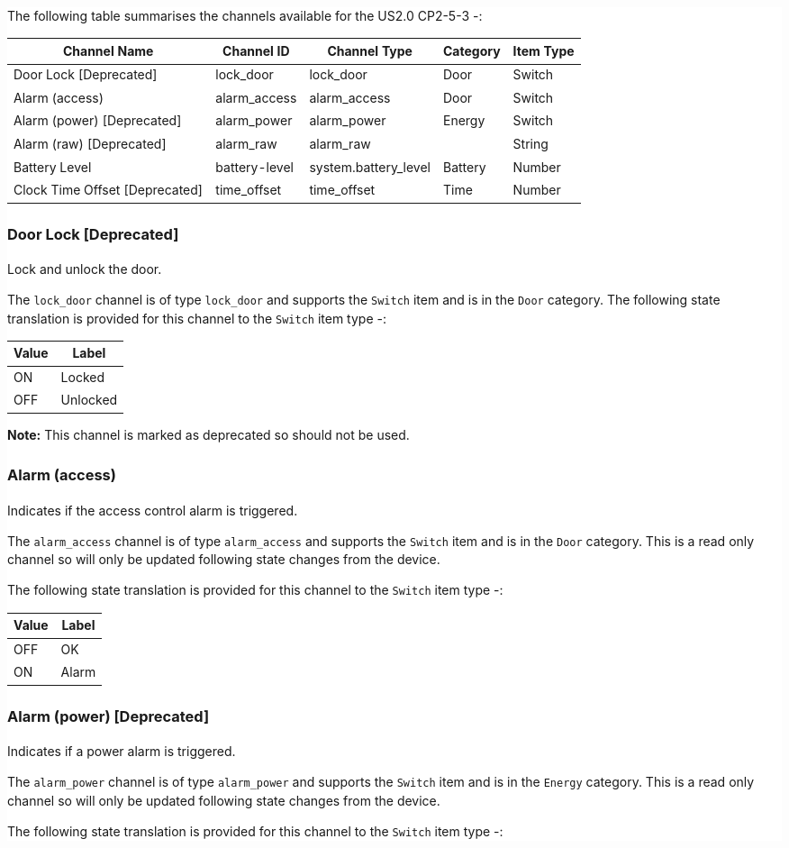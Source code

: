 The following table summarises the channels available for the US2.0 CP2-5-3 -:

| Channel Name | Channel ID | Channel Type | Category | Item Type |
|--------------|------------|--------------|----------|-----------|
| Door Lock  [Deprecated]| lock_door | lock_door | Door | Switch | 
| Alarm (access) | alarm_access | alarm_access | Door | Switch | 
| Alarm (power)  [Deprecated]| alarm_power | alarm_power | Energy | Switch | 
| Alarm (raw)  [Deprecated]| alarm_raw | alarm_raw |  | String | 
| Battery Level | battery-level | system.battery_level | Battery | Number |
| Clock Time Offset  [Deprecated]| time_offset | time_offset | Time | Number | 

### Door Lock [Deprecated]
Lock and unlock the door.

The ```lock_door``` channel is of type ```lock_door``` and supports the ```Switch``` item and is in the ```Door``` category.
The following state translation is provided for this channel to the ```Switch``` item type -:

| Value | Label     |
|-------|-----------|
| ON | Locked |
| OFF | Unlocked |

**Note:** This channel is marked as deprecated so should not be used.

### Alarm (access)
Indicates if the access control alarm is triggered.

The ```alarm_access``` channel is of type ```alarm_access``` and supports the ```Switch``` item and is in the ```Door``` category. This is a read only channel so will only be updated following state changes from the device.

The following state translation is provided for this channel to the ```Switch``` item type -:

| Value | Label     |
|-------|-----------|
| OFF | OK |
| ON | Alarm |

### Alarm (power) [Deprecated]
Indicates if a power alarm is triggered.

The ```alarm_power``` channel is of type ```alarm_power``` and supports the ```Switch``` item and is in the ```Energy``` category. This is a read only channel so will only be updated following state changes from the device.

The following state translation is provided for this channel to the ```Switch``` item type -:
